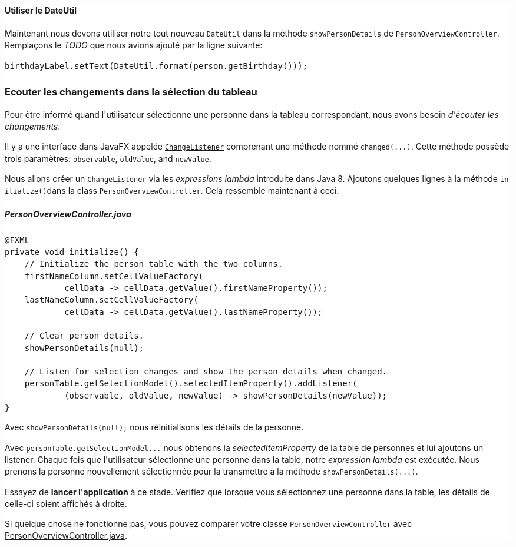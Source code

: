 
#### Utiliser le DateUtil

Maintenant nous devons utiliser notre tout nouveau `DateUtil` dans la méthode `showPersonDetails` de `PersonOverviewController`. Remplaçons le *TODO* que nous avions ajouté par la ligne suivante:

<pre class="prettyprint lang-java">
birthdayLabel.setText(DateUtil.format(person.getBirthday()));
</pre>


### Ecouter les changements dans la sélection du tableau

Pour être informé quand l'utilisateur sélectionne une personne dans la tableau correspondant, nous avons besoin *d'écouter les changements*.

Il y a une interface dans JavaFX appelée [`ChangeListener`](http://docs.oracle.com/javase/8/javafx/api/) comprenant une méthode nommé `changed(...)`. Cette méthode possède trois paramètres: `observable`, `oldValue`, and `newValue`.

Nous allons créer un `ChangeListener` via les *expressions lambda* introduite dans Java 8. Ajoutons quelques lignes à la méthode `initialize()`dans la class `PersonOverviewController`. Cela ressemble maintenant à ceci:

##### PersonOverviewController.java

<pre class="prettyprint lang-java">
@FXML
private void initialize() {
    // Initialize the person table with the two columns.
    firstNameColumn.setCellValueFactory(
            cellData -> cellData.getValue().firstNameProperty());
    lastNameColumn.setCellValueFactory(
            cellData -> cellData.getValue().lastNameProperty());

    // Clear person details.
    showPersonDetails(null);

    // Listen for selection changes and show the person details when changed.
    personTable.getSelectionModel().selectedItemProperty().addListener(
            (observable, oldValue, newValue) -> showPersonDetails(newValue));
}
</pre>

Avec `showPersonDetails(null);` nous réinitialisons les détails de la personne. 

Avec `personTable.getSelectionModel...` nous obtenons la *selectedItemProperty* de la table de personnes et lui ajoutons un listener. Chaque fois que l'utilisateur sélectionne une personne dans la table, notre *expression lambda* est exécutée.  Nous prenons la personne nouvellement sélectionnée pour la transmettre à la méthode `showPersonDetails(...)`.

Essayez de **lancer l'application** à ce stade. Verifiez que lorsque vous sélectionnez une personne dans la table, les détails de celle-ci soient affichés à droite.

Si quelque chose ne fonctionne pas, vous pouvez comparer votre classe `PersonOverviewController` avec [PersonOverviewController.java](/assets/library/javafx-8-tutorial/part3/PersonOverviewController.java).
